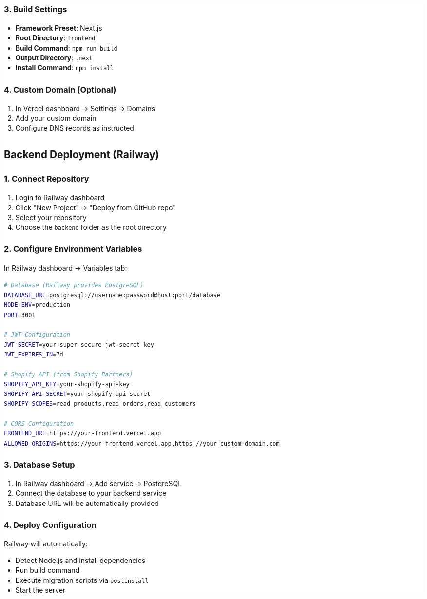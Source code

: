 ### 3. Build Settings
- **Framework Preset**: Next.js
- **Root Directory**: `frontend`
- **Build Command**: `npm run build`
- **Output Directory**: `.next`
- **Install Command**: `npm install`

### 4. Custom Domain (Optional)
1. In Vercel dashboard → Settings → Domains
2. Add your custom domain
3. Configure DNS records as instructed

## Backend Deployment (Railway)

### 1. Connect Repository
1. Login to Railway dashboard
2. Click "New Project" → "Deploy from GitHub repo"
3. Select your repository
4. Choose the `backend` folder as the root directory

### 2. Configure Environment Variables
In Railway dashboard → Variables tab:

```bash
# Database (Railway provides PostgreSQL)
DATABASE_URL=postgresql://username:password@host:port/database
NODE_ENV=production
PORT=3001

# JWT Configuration
JWT_SECRET=your-super-secure-jwt-secret-key
JWT_EXPIRES_IN=7d

# Shopify API (from Shopify Partners)
SHOPIFY_API_KEY=your-shopify-api-key
SHOPIFY_API_SECRET=your-shopify-api-secret
SHOPIFY_SCOPES=read_products,read_orders,read_customers

# CORS Configuration
FRONTEND_URL=https://your-frontend.vercel.app
ALLOWED_ORIGINS=https://your-frontend.vercel.app,https://your-custom-domain.com
```

### 3. Database Setup
1. In Railway dashboard → Add service → PostgreSQL
2. Connect the database to your backend service
3. Database URL will be automatically provided

### 4. Deploy Configuration
Railway will automatically:
- Detect Node.js and install dependencies
- Run build command
- Execute migration scripts via `postinstall`
- Start the server
